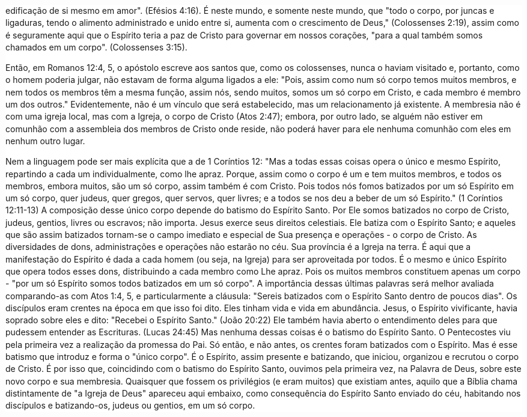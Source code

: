 edificação de si mesmo em amor". (Efésios 4:16). É neste mundo, e
somente neste mundo, que "todo o corpo, por juncas e ligaduras, tendo o
alimento administrado e unido entre si, aumenta com o crescimento de
Deus," (Colossenses 2:19), assim como é seguramente aqui que o Espírito
teria a paz de Cristo para governar em nossos corações, "para a qual
também somos chamados em um corpo". (Colossenses 3:15).

Então, em Romanos 12:4, 5, o apóstolo escreve aos santos que, como os
colossenses, nunca o haviam visitado e, portanto, como o homem poderia
julgar, não estavam de forma alguma ligados a ele: "Pois, assim como num
só corpo temos muitos membros, e nem todos os membros têm a mesma
função, assim nós, sendo muitos, somos um só corpo em Cristo, e cada
membro é membro um dos outros." Evidentemente, não é um vínculo que será
estabelecido, mas um relacionamento já existente. A membresia não é com
uma igreja local, mas com a Igreja, o corpo de Cristo (Atos 2:47);
embora, por outro lado, se alguém não estiver em comunhão com a
assembleia dos membros de Cristo onde reside, não poderá haver para ele
nenhuma comunhão com eles em nenhum outro lugar.

Nem a linguagem pode ser mais explícita que a de 1 Coríntios 12: \"Mas a
todas essas coisas opera o único e mesmo Espírito, repartindo a cada um
individualmente, como lhe apraz. Porque, assim como o corpo é um e tem
muitos membros, e todos os membros, embora muitos, são um só corpo,
assim também é com Cristo. Pois todos nós fomos batizados por um só
Espírito em um só corpo, quer judeus, quer gregos, quer servos, quer
livres; e a todos se nos deu a beber de um só Espírito.\" (1 Coríntios
12:11-13) A composição desse único corpo depende do batismo do Espírito
Santo. Por Ele somos batizados no corpo de Cristo, judeus, gentios,
livres ou escravos; não importa. Jesus exerce seus direitos celestiais.
Ele batiza com o Espírito Santo; e aqueles que são assim batizados
tornam-se o campo imediato e especial de Sua presença e operações - o
corpo de Cristo. As diversidades de dons, administrações e operações não
estarão no céu. Sua província é a Igreja na terra. É aqui que a
manifestação do Espírito é dada a cada homem (ou seja, na Igreja) para
ser aproveitada por todos. É o mesmo e único Espírito que opera todos
esses dons, distribuindo a cada membro como Lhe apraz. Pois os muitos
membros constituem apenas um corpo - \"por um só Espírito somos todos
batizados em um só corpo\". A importância dessas últimas palavras será
melhor avaliada comparando-as com Atos 1:4, 5, e particularmente a
cláusula: \"Sereis batizados com o Espírito Santo dentro de poucos
dias\". Os discípulos eram crentes na época em que isso foi dito. Eles
tinham vida e vida em abundância. Jesus, o Espírito vivificante, havia
soprado sobre eles e dito: \"Recebei o Espírito Santo.\" (João 20:22)
Ele também havia aberto o entendimento deles para que pudessem entender
as Escrituras. (Lucas 24:45) Mas nenhuma dessas coisas é o batismo do
Espírito Santo. O Pentecostes viu pela primeira vez a realização da
promessa do Pai. Só então, e não antes, os crentes foram batizados com o
Espírito. Mas é esse batismo que introduz e forma o \"único corpo\". É o
Espírito, assim presente e batizando, que iniciou, organizou e recrutou
o corpo de Cristo. É por isso que, coincidindo com o batismo do Espírito
Santo, ouvimos pela primeira vez, na Palavra de Deus, sobre este novo
corpo e sua membresia. Quaisquer que fossem os privilégios (e eram
muitos) que existiam antes, aquilo que a Bíblia chama distintamente de
\"a Igreja de Deus\" apareceu aqui embaixo, como consequência do
Espírito Santo enviado do céu, habitando nos discípulos e batizando-os,
judeus ou gentios, em um só corpo.
